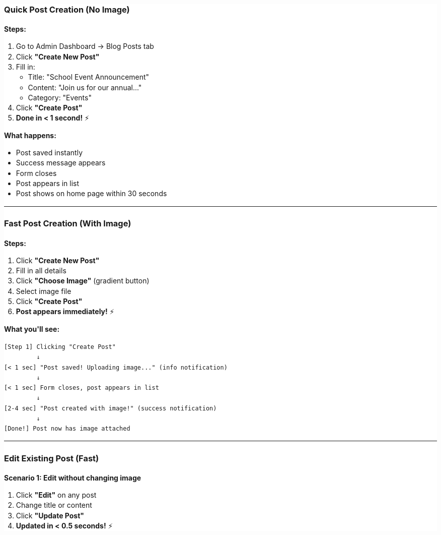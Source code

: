 ### Quick Post Creation (No Image)

**Steps:**
1. Go to Admin Dashboard → Blog Posts tab
2. Click **"Create New Post"**
3. Fill in:
   - Title: "School Event Announcement"
   - Content: "Join us for our annual..."
   - Category: "Events"
4. Click **"Create Post"**
5. **Done in < 1 second!** ⚡

**What happens:**
- Post saved instantly
- Success message appears
- Form closes
- Post appears in list
- Post shows on home page within 30 seconds

---

### Fast Post Creation (With Image)

**Steps:**
1. Click **"Create New Post"**
2. Fill in all details
3. Click **"Choose Image"** (gradient button)
4. Select image file
5. Click **"Create Post"**
6. **Post appears immediately!** ⚡

**What you'll see:**
```
[Step 1] Clicking "Create Post"
         ↓
[< 1 sec] "Post saved! Uploading image..." (info notification)
         ↓
[< 1 sec] Form closes, post appears in list
         ↓
[2-4 sec] "Post created with image!" (success notification)
         ↓
[Done!] Post now has image attached
```

---

### Edit Existing Post (Fast)

**Scenario 1: Edit without changing image**
1. Click **"Edit"** on any post
2. Change title or content
3. Click **"Update Post"**
4. **Updated in < 0.5 seconds!** ⚡
